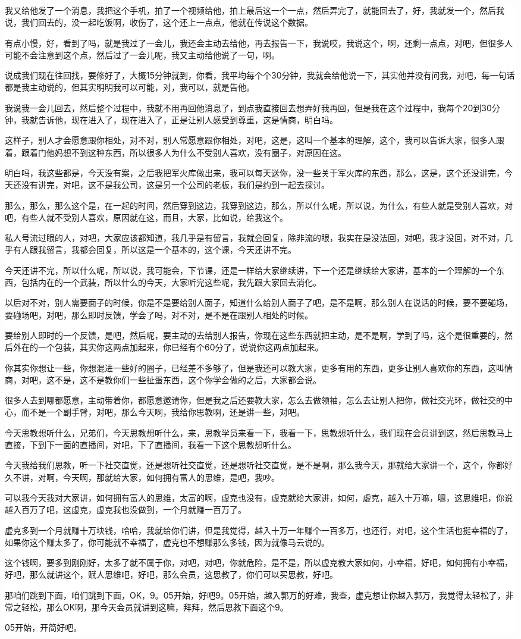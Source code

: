 我又给他发了一个消息，我把这个手机，拍了一个视频给他，拍上最后这一个一点，然后弄完了，就能回去了，好，我就发一个，然后我说，我们回去的，没一起吃饭啊，收伤了，这个还上一点点，他就在传说这个数据。

有点小慢，好，看到了吗，就是我过了一会儿，我还会主动去给他，再去报告一下，我说哎，我说这个，啊，还剩一点点，对吧，但很多人可能不会注意到这个点，然后过了一会儿呢，我又主动给他说了一句，啊。

说成我们现在往回找，要修好了，大概15分钟就到，你看，我平均每个个30分钟，我就会给他说一下，其实他并没有问我，对吧，每一句话都是我主动说的，但其实明明我可以可能，对，我可以，就是告他。

我说我一会儿回去，然后整个过程中，我就不用再回他消息了，到点我直接回去想弄好我再回，但是我在这个过程中，我每个20到30分钟，我就告诉他，现在进入了，现在进入了，正是让别人感受到尊重，这是情商，明白吗。

这样子，别人才会愿意跟你相处，对不对，别人常愿意跟你相处，对吧，这是，这叫一个基本的理解，这个，我可以告诉大家，很多人跟着，跟着门他妈想不到这种东西，所以很多人为什么不受别人喜欢，没有圈子，对原因在这。

明白吗，我这些都是，今天没有案，之后我把军火库做出来，我可以每天送你，没一些关于军火库的东西，那么，这是，这个还没讲完，今天还没有讲完，对吧，这不是我公司，这是另一个公司的老板，我们是约到一起去探讨。

那么，那么，那么这个是，在一起的时间，然后穿到这边，我穿到这边，那么，所以什么呢，所以说，为什么，有些人就是受别人喜欢，对吧，有些人就不受别人喜欢，原因就在这，而且，大家，比如说，给我这个。

私人号流过眼的人，对吧，大家应该都知道，我几乎是有留言，我就会回复，除非流的眼，我实在是没法回，对吧，我才没回，对不对，几乎有人跟我留言，我都会回复，所以这是一个基本的，这个课，今天还讲不完。

今天还讲不完，所以什么呢，所以说，我可能会，下节课，还是一样给大家继续讲，下一个还是继续给大家讲，基本的一个理解的一个东西，包括内在的一个武装，所以什么的今天，大家听完这些呢，我先跟大家回去消化。

以后对不对，别人需要面子的时候，你是不是要给别人面子，知道什么给别人面子了吧，是不是啊，那么别人在说话的时候，要不要碰场，要碰场吧，对吧，那么即时反馈，学会了吗，对不对，是不是在跟别人相处的时候。

要给别人即时的一个反馈，是吧，然后呢，要主动的去给别人报告，你现在这些东西就把主动，是不是啊，学到了吗，这个是很重要的，然后外在的一个包装，其实你这两点加起来，你已经有个60分了，说说你这两点加起来。

你其实你想让一些，你想混进一些好的圈子，已经差不多够了，但是我还可以教大家，更多有用的东西，更多让别人喜欢你的东西，这叫情商，对吧，这不是，这不是教你们一些扯蛋东西，这个你学会做的之后，大家都会说。

很多人去到哪都愿意，主动带着你，都愿意邀请你，但是我之后还要教大家，怎么去做领袖，怎么去让别人把你，做社交光环，做社交的中心，而不是一个副手臂，对吧，那么今天啊，我给你思教啊，还是讲一些，对吧。

今天思教想听什么，兄弟们，今天思教想听什么，来，思教学员来看一下，我看一下，思教想听什么，我们现在会员讲到这，然后思教马上直接，下到下一面的直播间，对吧，下了直播间，我看一下这个思教想听什么。

今天我给我们思教，听一下社交直觉，还是想听社交直觉，还是想听社交直觉，是不是啊，那么我今天，那就给大家讲一个，这个，你都好久不讲，对啊，今天啊，那就给大家，如何拥有富人的思维，是吧，我吵。

可以我今天我对大家讲，如何拥有富人的思维，太富的啊，虚克也没有，虚克就给大家讲，如何，虚克，越入十万嘛，嗯，这思维吧，你说越入百万了吧，这虚克，虚克我也没做到，一个月就赚一百万了。

虚克多到一个月就赚十万块钱，哈哈，我就给你们讲，但是我觉得，越入十万一年赚个一百多万，也还行，对吧，这个生活也挺幸福的了，如果你这个赚太多了，你可能就不幸福了，虚克也不想赚那么多钱，因为就像马云说的。

这个钱啊，要多到刚刚好，太多了就不属于你，对吧，对吧，你就危险，是不是，所以虚克教大家如何，小幸福，好吧，如何拥有小幸福，好吧，那么就讲这个，赋人思维吧，好吧，那么会员，这思教了，你们可以买思教，好吧。

那咱们跳到下面，咱们跳到下面，OK，9。05开始，好吧9。05开始，越入郭万的好难，我查，虚克想让你越入郭万，我觉得太轻松了，非常之轻松，那么OK啊，那今天会员就讲到这嘛，拜拜，然后思教下面这个9。

05开始，开简好吧。